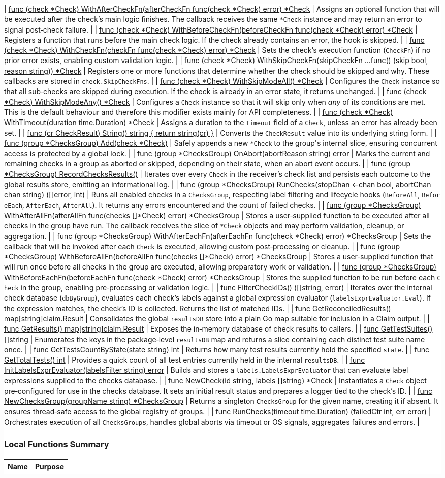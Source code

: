 | [func (check *Check) WithAfterCheckFn(afterCheckFn func(check *Check) error) *Check](#check.withaftercheckfn) | Assigns an optional function that will be executed after the check’s main logic finishes. The callback receives the same `*Check` instance and may return an error to signal post‑check failure. |
| [func (check *Check) WithBeforeCheckFn(beforeCheckFn func(check *Check) error) *Check](#check.withbeforecheckfn) | Registers a function that runs before the main check logic. If the check already contains an error, the hook is skipped. |
| [func (check *Check) WithCheckFn(checkFn func(check *Check) error) *Check](#check.withcheckfn) | Sets the check’s execution function (`CheckFn`) if no prior error exists, enabling custom validation logic. |
| [func (check *Check) WithSkipCheckFn(skipCheckFn ...func() (skip bool, reason string)) *Check](#check.withskipcheckfn) | Registers one or more functions that determine whether the check should be skipped and why. These callbacks are stored in `check.SkipCheckFns`. |
| [func (check *Check) WithSkipModeAll() *Check](#check.withskipmodeall) | Configures the `Check` instance so that all sub‑checks are skipped during execution. If the check is already in an error state, it returns unchanged. |
| [func (check *Check) WithSkipModeAny() *Check](#check.withskipmodeany) | Configures a `Check` instance so that it will skip only when *any* of its conditions are met. This is the default behaviour and therefore this modifier exists mainly for API completeness. |
| [func (check *Check) WithTimeout(duration time.Duration) *Check](#check.withtimeout) | Assigns a duration to the `Timeout` field of a `Check`, unless an error has already been set. |
| [func (cr CheckResult) String() string {     return string(cr) }](#checkresult.string) | Converts the `CheckResult` value into its underlying string form. |
| [func (group *ChecksGroup) Add(check *Check)](#checksgroup.add) | Safely appends a new `*Check` to the group's internal slice, ensuring concurrent access is protected by a global lock. |
| [func (group *ChecksGroup) OnAbort(abortReason string) error](#checksgroup.onabort) | Marks the current and remaining checks in a group as aborted or skipped, depending on their state, when an abort event occurs. |
| [func (group *ChecksGroup) RecordChecksResults()](#checksgroup.recordchecksresults) | Iterates over every `Check` in the receiver’s check list and persists each outcome to the global results store, emitting an informational log. |
| [func (group *ChecksGroup) RunChecks(stopChan <-chan bool, abortChan chan string) ([]error, int)](#checksgroup.runchecks) | Runs all enabled checks in a `ChecksGroup`, respecting label filtering and lifecycle hooks (`BeforeAll`, `BeforeEach`, `AfterEach`, `AfterAll`). It returns any errors encountered and the count of failed checks. |
| [func (group *ChecksGroup) WithAfterAllFn(afterAllFn func(checks []*Check) error) *ChecksGroup](#checksgroup.withafterallfn) | Stores a user‑supplied function to be executed after all checks in the group have run. The callback receives the slice of `*Check` objects and may perform validation, cleanup, or aggregation. |
| [func (group *ChecksGroup) WithAfterEachFn(afterEachFn func(check *Check) error) *ChecksGroup](#checksgroup.withaftereachfn) | Sets the callback that will be invoked after each `Check` is executed, allowing custom post‑processing or cleanup. |
| [func (group *ChecksGroup) WithBeforeAllFn(beforeAllFn func(checks []*Check) error) *ChecksGroup](#checksgroup.withbeforeallfn) | Stores a user‑supplied function that will run once before all checks in the group are executed, allowing preparatory work or validation. |
| [func (group *ChecksGroup) WithBeforeEachFn(beforeEachFn func(check *Check) error) *ChecksGroup](#checksgroup.withbeforeeachfn) | Stores the supplied function to be run before each `Check` in the group, enabling pre‑processing or validation logic. |
| [func FilterCheckIDs() ([]string, error)](#filtercheckids) | Iterates over the internal check database (`dbByGroup`), evaluates each check’s labels against a global expression evaluator (`labelsExprEvaluator.Eval`). If the expression matches, the check’s ID is collected. Returns the list of matched IDs. |
| [func GetReconciledResults() map[string]claim.Result](#getreconciledresults) | Consolidates the global `resultsDB` store into a plain Go map suitable for inclusion in a Claim output. |
| [func GetResults() map[string]claim.Result](#getresults) | Exposes the in‑memory database of check results to callers. |
| [func GetTestSuites() []string](#gettestsuites) | Enumerates the keys in the package‑level `resultsDB` map and returns a slice containing each distinct test suite name once. |
| [func GetTestsCountByState(state string) int](#gettestscountbystate) | Returns how many test results currently hold the specified `state`. |
| [func GetTotalTests() int](#gettotaltests) | Provides a quick count of all test entries currently held in the internal `resultsDB`. |
| [func InitLabelsExprEvaluator(labelsFilter string) error](#initlabelsexprevaluator) | Builds and stores a `labels.LabelsExprEvaluator` that can evaluate label expressions supplied to the checks database. |
| [func NewCheck(id string, labels []string) *Check](#newcheck) | Instantiates a `Check` object pre‑configured for use in the checks database. It sets an initial result status and prepares a logger tied to the check’s ID. |
| [func NewChecksGroup(groupName string) *ChecksGroup](#newchecksgroup) | Returns a singleton `ChecksGroup` for the given name, creating it if absent. It ensures thread‑safe access to the global registry of groups. |
| [func RunChecks(timeout time.Duration) (failedCtr int, err error)](#runchecks) | Orchestrates execution of all `ChecksGroup`s, handles global aborts via timeout or OS signals, aggregates failures and errors. |

### Local Functions Summary

| Name | Purpose |
|------|----------|